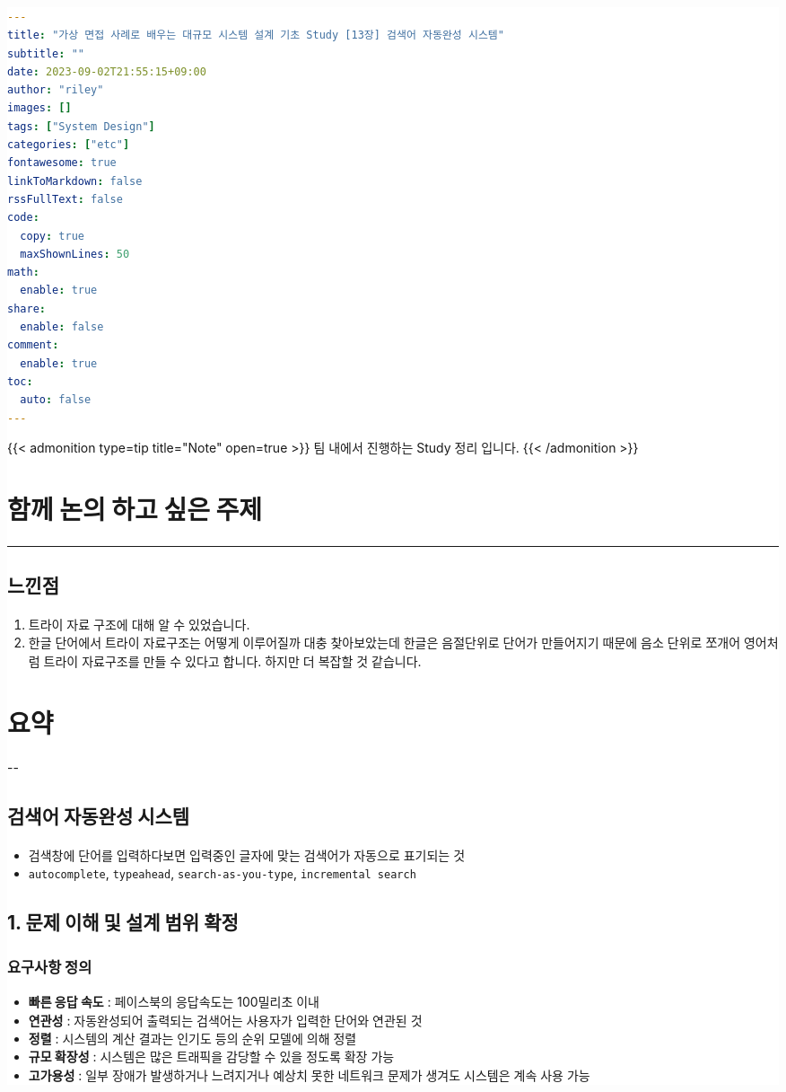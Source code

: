 ```yaml
---
title: "가상 면접 사례로 배우는 대규모 시스템 설계 기초 Study [13장] 검색어 자동완성 시스템"
subtitle: ""
date: 2023-09-02T21:55:15+09:00
author: "riley"
images: []
tags: ["System Design"]
categories: ["etc"]
fontawesome: true
linkToMarkdown: false
rssFullText: false
code:
  copy: true
  maxShownLines: 50
math:
  enable: true
share:
  enable: false
comment:
  enable: true
toc:
  auto: false
---
```


{{< admonition type=tip title="Note" open=true >}}
팀 내에서 진행하는 Study 정리 입니다.
{{< /admonition >}} 

# 함께 논의 하고 싶은 주제
---
## 느낀점
1. 트라이 자료 구조에 대해 알 수 있었습니다.
2. 한글 단어에서 트라이 자료구조는 어떻게 이루어질까 대충 찾아보았는데 한글은 음절단위로 단어가 만들어지기 때문에 음소 단위로 쪼개어 영어처럼 트라이 자료구조를 만들 수 있다고 합니다. 하지만 더 복잡할 것 같습니다. 


# 요약
--
## 검색어 자동완성 시스템 
- 검색창에 단어를 입력하다보면 입력중인 글자에 맞는 검색어가 자동으로 표기되는 것
- `autocomplete`, `typeahead`, `search-as-you-type`, `incremental search`

## 1. 문제 이해 및 설계 범위 확정
### 요구사항 정의
- **빠른 응답 속도** : 페이스북의 응답속도는 100밀리초 이내
- **연관성** : 자동완성되어 출력되는 검색어는 사용자가 입력한 단어와 연관된 것
- **정렬** : 시스템의 계산 결과는 인기도 등의 순위 모델에 의해 정렬
- **규모 확장성** : 시스템은 많은 트래픽을 감당할 수 있을 정도록 확장 가능
- **고가용성** : 일부 장애가 발생하거나 느려지거나 예상치 못한 네트워크 문제가 생겨도 시스템은 계속 사용 가능
